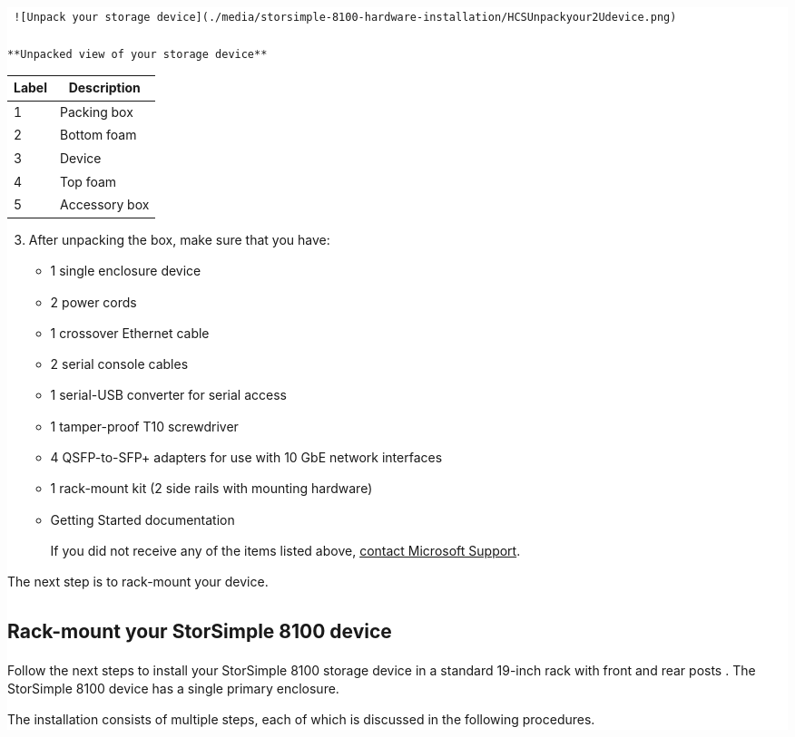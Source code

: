      ![Unpack your storage device](./media/storsimple-8100-hardware-installation/HCSUnpackyour2Udevice.png)
   
    **Unpacked view of your storage device**
   
   | Label | Description |
   | --- | --- |
   |   1 |Packing box |
   |   2 |Bottom foam |
   |   3 |Device |
   |   4 |Top foam |
   |   5 |Accessory box |
3. After unpacking the box, make sure that you have:
   
   * 1 single enclosure device
   * 2 power cords
   * 1 crossover Ethernet cable
   * 2 serial console cables
   * 1 serial-USB converter for serial access
   * 1 tamper-proof T10 screwdriver
   * 4 QSFP-to-SFP+ adapters for use with 10 GbE network interfaces
   * 1 rack-mount kit (2 side rails with mounting hardware)
   * Getting Started documentation
     
     If you did not receive any of the items listed above, [contact Microsoft Support](storsimple-contact-microsoft-support.md).

The next step is to rack-mount your device.

## Rack-mount your StorSimple 8100 device
Follow the next steps to install your StorSimple 8100 storage device in a standard 19-inch rack with front and rear posts . The StorSimple 8100 device has a single primary enclosure.

The installation consists of multiple steps, each of which is discussed in the following procedures.

